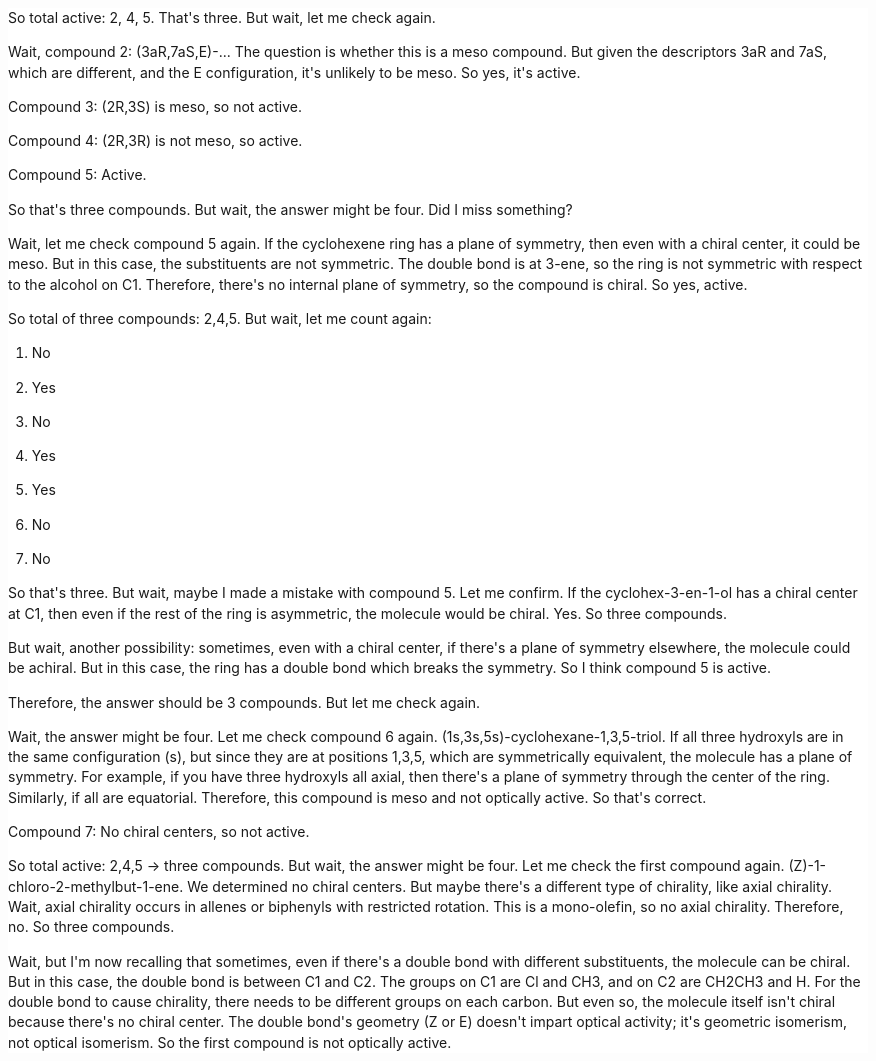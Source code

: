 So total active: 2, 4, 5. That's three. But wait, let me check again.

Wait, compound 2: (3aR,7aS,E)-... The question is whether this is a meso compound. But given the descriptors 3aR and 7aS, which are different, and the E configuration, it's unlikely to be meso. So yes, it's active.

Compound 3: (2R,3S) is meso, so not active.

Compound 4: (2R,3R) is not meso, so active.

Compound 5: Active.

So that's three compounds. But wait, the answer might be four. Did I miss something?

Wait, let me check compound 5 again. If the cyclohexene ring has a plane of symmetry, then even with a chiral center, it could be meso. But in this case, the substituents are not symmetric. The double bond is at 3-ene, so the ring is not symmetric with respect to the alcohol on C1. Therefore, there's no internal plane of symmetry, so the compound is chiral. So yes, active.

So total of three compounds: 2,4,5. But wait, let me count again:

1. No

2. Yes

3. No

4. Yes

5. Yes

6. No

7. No

So that's three. But wait, maybe I made a mistake with compound 5. Let me confirm. If the cyclohex-3-en-1-ol has a chiral center at C1, then even if the rest of the ring is asymmetric, the molecule would be chiral. Yes. So three compounds.

But wait, another possibility: sometimes, even with a chiral center, if there's a plane of symmetry elsewhere, the molecule could be achiral. But in this case, the ring has a double bond which breaks the symmetry. So I think compound 5 is active.

Therefore, the answer should be 3 compounds. But let me check again.

Wait, the answer might be four. Let me check compound 6 again. (1s,3s,5s)-cyclohexane-1,3,5-triol. If all three hydroxyls are in the same configuration (s), but since they are at positions 1,3,5, which are symmetrically equivalent, the molecule has a plane of symmetry. For example, if you have three hydroxyls all axial, then there's a plane of symmetry through the center of the ring. Similarly, if all are equatorial. Therefore, this compound is meso and not optically active. So that's correct.

Compound 7: No chiral centers, so not active.

So total active: 2,4,5 → three compounds. But wait, the answer might be four. Let me check the first compound again. (Z)-1-chloro-2-methylbut-1-ene. We determined no chiral centers. But maybe there's a different type of chirality, like axial chirality. Wait, axial chirality occurs in allenes or biphenyls with restricted rotation. This is a mono-olefin, so no axial chirality. Therefore, no. So three compounds.

Wait, but I'm now recalling that sometimes, even if there's a double bond with different substituents, the molecule can be chiral. But in this case, the double bond is between C1 and C2. The groups on C1 are Cl and CH3, and on C2 are CH2CH3 and H. For the double bond to cause chirality, there needs to be different groups on each carbon. But even so, the molecule itself isn't chiral because there's no chiral center. The double bond's geometry (Z or E) doesn't impart optical activity; it's geometric isomerism, not optical isomerism. So the first compound is not optically active.
